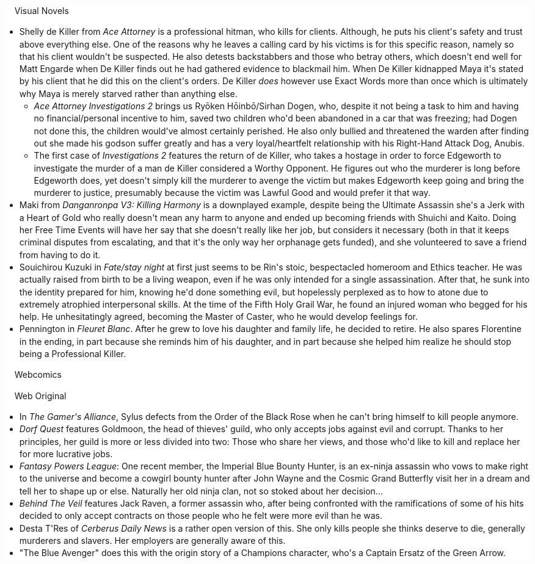     Visual Novels 

-   Shelly de Killer from _Ace Attorney_ is a professional hitman, who kills for clients. Although, he puts his client's safety and trust above everything else. One of the reasons why he leaves a calling card by his victims is for this specific reason, namely so that his client wouldn't be suspected. He also detests backstabbers and those who betray others, which doesn't end well for Matt Engarde when De Killer finds out he had gathered evidence to blackmail him. When De Killer kidnapped Maya it's stated by his client that he did this on the client's orders. De Killer _does_ however use Exact Words more than once which is ultimately why Maya is merely starved rather than anything else.
    -   _Ace Attorney Investigations 2_ brings us Ryōken Hōinbō/Sirhan Dogen, who, despite it not being a task to him and having no financial/personal incentive to him, saved two children who'd been abandoned in a car that was freezing; had Dogen not done this, the children would've almost certainly perished. He also only bullied and threatened the warden after finding out she made his godson suffer greatly and has a very loyal/heartfelt relationship with his Right-Hand Attack Dog, Anubis.
    -   The first case of _Investigations 2_ features the return of de Killer, who takes a hostage in order to force Edgeworth to investigate the murder of a man de Killer considered a Worthy Opponent. He figures out who the murderer is long before Edgeworth does, yet doesn't simply kill the murderer to avenge the victim but makes Edgeworth keep going and bring the murderer to justice, presumably because the victim was Lawful Good and would prefer it that way.
-   Maki from _Danganronpa V3: Killing Harmony_ is a downplayed example, despite being the Ultimate Assassin she's a Jerk with a Heart of Gold who really doesn't mean any harm to anyone and ended up becoming friends with Shuichi and Kaito. Doing her Free Time Events will have her say that she doesn't really like her job, but considers it necessary (both in that it keeps criminal disputes from escalating, and that it's the only way her orphanage gets funded), and she volunteered to save a friend from having to do it.
-   Souichirou Kuzuki in _Fate/stay night_ at first just seems to be Rin's stoic, bespectacled homeroom and Ethics teacher. He was actually raised from birth to be a living weapon, even if he was only intended for a single assassination. After that, he sunk into the identity prepared for him, knowing he'd done something evil, but hopelessly perplexed as to how to atone due to extremely atrophied interpersonal skills. At the time of the Fifth Holy Grail War, he found an injured woman who begged for his help. He unhesitatingly agreed, becoming the Master of Caster, who he would develop feelings for.
-   Pennington in _Fleuret Blanc_. After he grew to love his daughter and family life, he decided to retire. He also spares Florentine in the ending, in part because she reminds him of his daughter, and in part because she helped him realize he should stop being a Professional Killer.

    Webcomics 

    Web Original 

-   In _The Gamer's Alliance_, Sylus defects from the Order of the Black Rose when he can't bring himself to kill people anymore.
-   _Dorf Quest_ features Goldmoon, the head of thieves' guild, who only accepts jobs against evil and corrupt. Thanks to her principles, her guild is more or less divided into two: Those who share her views, and those who'd like to kill and replace her for more lucrative jobs.
-   _Fantasy Powers League_: One recent member, the Imperial Blue Bounty Hunter, is an ex-ninja assassin who vows to make right to the universe and become a cowgirl bounty hunter after John Wayne and the Cosmic Grand Butterfly visit her in a dream and tell her to shape up or else. Naturally her old ninja clan, not so stoked about her decision...
-   _Behind The Veil_ features Jack Raven, a former assassin who, after being confronted with the ramifications of some of his hits decided to only accept contracts on those people who he felt were more evil than he was.
-   Desta T'Res of _Cerberus Daily News_ is a rather open version of this. She only kills people she thinks deserve to die, generally murderers and slavers. Her employers are generally aware of this.
-   "The Blue Avenger" does this with the origin story of a Champions character, who's a Captain Ersatz of the Green Arrow.
